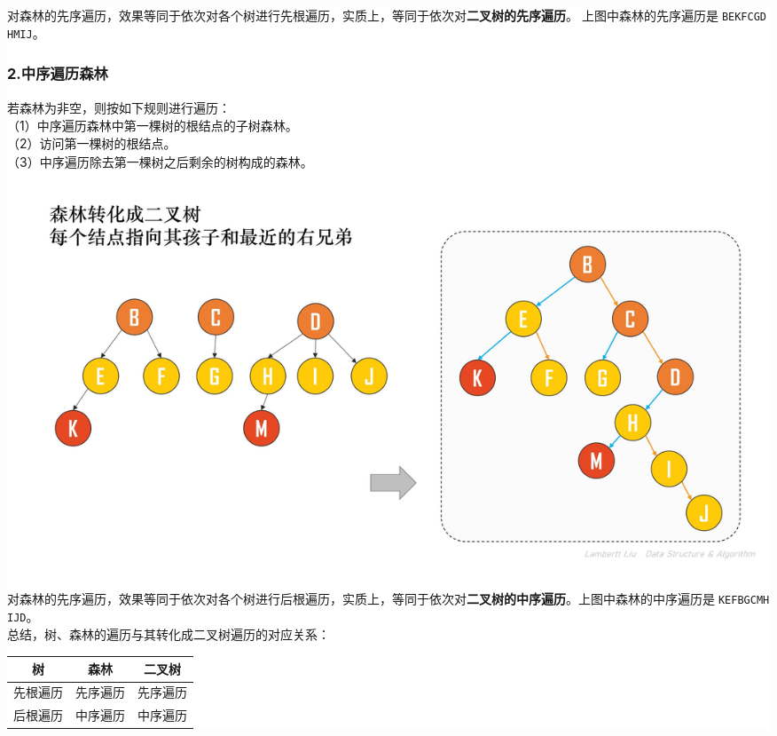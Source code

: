 
对森林的先序遍历，效果等同于依次对各个树进行先根遍历，实质上，等同于依次对**二叉树的先序遍历**。
上图中森林的先序遍历是 `BEKFCGDHMIJ`。

### 2.中序遍历森林
若森林为非空，则按如下规则进行遍历：  
（1）中序遍历森林中第一棵树的根结点的子树森林。  
（2）访问第一棵树的根结点。  
（3）中序遍历除去第一棵树之后剩余的树构成的森林。  

![](img/05_tree_part_2/72%20森林转化成二叉树.jpg)

对森林的先序遍历，效果等同于依次对各个树进行后根遍历，实质上，等同于依次对**二叉树的中序遍历**。上图中森林的中序遍历是 `KEFBGCMHIJD`。  
总结，树、森林的遍历与其转化成二叉树遍历的对应关系：  

| 树  | 森林 | 二叉树 |
| --- | ---- | ------ |
| 先根遍历   | 先序遍历  |  先序遍历   |
| 后根遍历   | 中序遍历  |  中序遍历   |
